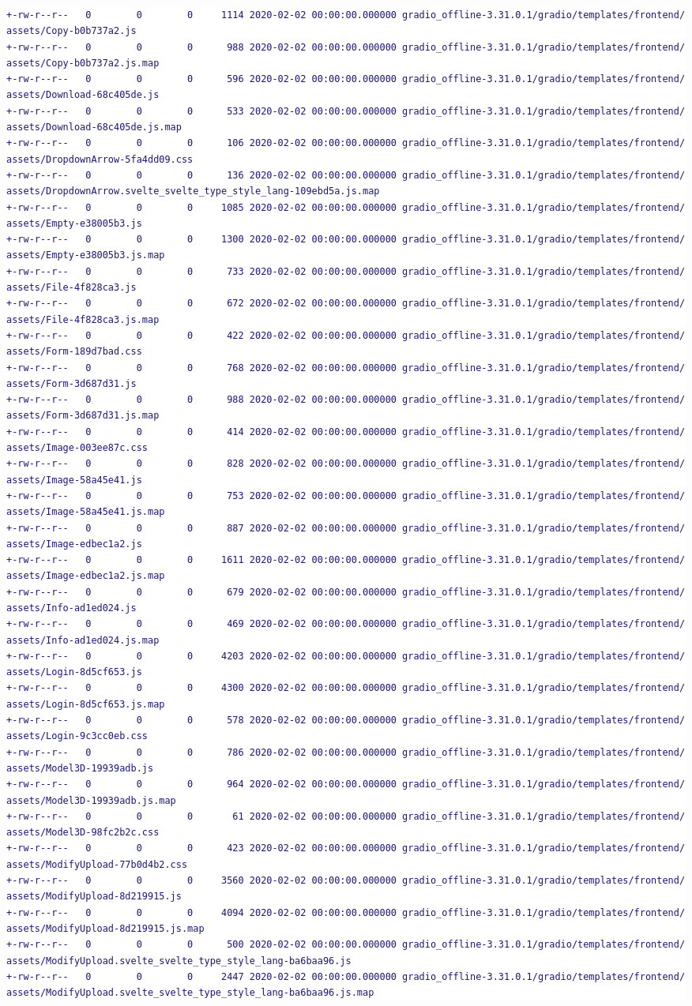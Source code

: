 ```diff
+-rw-r--r--   0        0        0     1114 2020-02-02 00:00:00.000000 gradio_offline-3.31.0.1/gradio/templates/frontend/assets/Copy-b0b737a2.js
+-rw-r--r--   0        0        0      988 2020-02-02 00:00:00.000000 gradio_offline-3.31.0.1/gradio/templates/frontend/assets/Copy-b0b737a2.js.map
+-rw-r--r--   0        0        0      596 2020-02-02 00:00:00.000000 gradio_offline-3.31.0.1/gradio/templates/frontend/assets/Download-68c405de.js
+-rw-r--r--   0        0        0      533 2020-02-02 00:00:00.000000 gradio_offline-3.31.0.1/gradio/templates/frontend/assets/Download-68c405de.js.map
+-rw-r--r--   0        0        0      106 2020-02-02 00:00:00.000000 gradio_offline-3.31.0.1/gradio/templates/frontend/assets/DropdownArrow-5fa4dd09.css
+-rw-r--r--   0        0        0      136 2020-02-02 00:00:00.000000 gradio_offline-3.31.0.1/gradio/templates/frontend/assets/DropdownArrow.svelte_svelte_type_style_lang-109ebd5a.js.map
+-rw-r--r--   0        0        0     1085 2020-02-02 00:00:00.000000 gradio_offline-3.31.0.1/gradio/templates/frontend/assets/Empty-e38005b3.js
+-rw-r--r--   0        0        0     1300 2020-02-02 00:00:00.000000 gradio_offline-3.31.0.1/gradio/templates/frontend/assets/Empty-e38005b3.js.map
+-rw-r--r--   0        0        0      733 2020-02-02 00:00:00.000000 gradio_offline-3.31.0.1/gradio/templates/frontend/assets/File-4f828ca3.js
+-rw-r--r--   0        0        0      672 2020-02-02 00:00:00.000000 gradio_offline-3.31.0.1/gradio/templates/frontend/assets/File-4f828ca3.js.map
+-rw-r--r--   0        0        0      422 2020-02-02 00:00:00.000000 gradio_offline-3.31.0.1/gradio/templates/frontend/assets/Form-189d7bad.css
+-rw-r--r--   0        0        0      768 2020-02-02 00:00:00.000000 gradio_offline-3.31.0.1/gradio/templates/frontend/assets/Form-3d687d31.js
+-rw-r--r--   0        0        0      988 2020-02-02 00:00:00.000000 gradio_offline-3.31.0.1/gradio/templates/frontend/assets/Form-3d687d31.js.map
+-rw-r--r--   0        0        0      414 2020-02-02 00:00:00.000000 gradio_offline-3.31.0.1/gradio/templates/frontend/assets/Image-003ee87c.css
+-rw-r--r--   0        0        0      828 2020-02-02 00:00:00.000000 gradio_offline-3.31.0.1/gradio/templates/frontend/assets/Image-58a45e41.js
+-rw-r--r--   0        0        0      753 2020-02-02 00:00:00.000000 gradio_offline-3.31.0.1/gradio/templates/frontend/assets/Image-58a45e41.js.map
+-rw-r--r--   0        0        0      887 2020-02-02 00:00:00.000000 gradio_offline-3.31.0.1/gradio/templates/frontend/assets/Image-edbec1a2.js
+-rw-r--r--   0        0        0     1611 2020-02-02 00:00:00.000000 gradio_offline-3.31.0.1/gradio/templates/frontend/assets/Image-edbec1a2.js.map
+-rw-r--r--   0        0        0      679 2020-02-02 00:00:00.000000 gradio_offline-3.31.0.1/gradio/templates/frontend/assets/Info-ad1ed024.js
+-rw-r--r--   0        0        0      469 2020-02-02 00:00:00.000000 gradio_offline-3.31.0.1/gradio/templates/frontend/assets/Info-ad1ed024.js.map
+-rw-r--r--   0        0        0     4203 2020-02-02 00:00:00.000000 gradio_offline-3.31.0.1/gradio/templates/frontend/assets/Login-8d5cf653.js
+-rw-r--r--   0        0        0     4300 2020-02-02 00:00:00.000000 gradio_offline-3.31.0.1/gradio/templates/frontend/assets/Login-8d5cf653.js.map
+-rw-r--r--   0        0        0      578 2020-02-02 00:00:00.000000 gradio_offline-3.31.0.1/gradio/templates/frontend/assets/Login-9c3cc0eb.css
+-rw-r--r--   0        0        0      786 2020-02-02 00:00:00.000000 gradio_offline-3.31.0.1/gradio/templates/frontend/assets/Model3D-19939adb.js
+-rw-r--r--   0        0        0      964 2020-02-02 00:00:00.000000 gradio_offline-3.31.0.1/gradio/templates/frontend/assets/Model3D-19939adb.js.map
+-rw-r--r--   0        0        0       61 2020-02-02 00:00:00.000000 gradio_offline-3.31.0.1/gradio/templates/frontend/assets/Model3D-98fc2b2c.css
+-rw-r--r--   0        0        0      423 2020-02-02 00:00:00.000000 gradio_offline-3.31.0.1/gradio/templates/frontend/assets/ModifyUpload-77b0d4b2.css
+-rw-r--r--   0        0        0     3560 2020-02-02 00:00:00.000000 gradio_offline-3.31.0.1/gradio/templates/frontend/assets/ModifyUpload-8d219915.js
+-rw-r--r--   0        0        0     4094 2020-02-02 00:00:00.000000 gradio_offline-3.31.0.1/gradio/templates/frontend/assets/ModifyUpload-8d219915.js.map
+-rw-r--r--   0        0        0      500 2020-02-02 00:00:00.000000 gradio_offline-3.31.0.1/gradio/templates/frontend/assets/ModifyUpload.svelte_svelte_type_style_lang-ba6baa96.js
+-rw-r--r--   0        0        0     2447 2020-02-02 00:00:00.000000 gradio_offline-3.31.0.1/gradio/templates/frontend/assets/ModifyUpload.svelte_svelte_type_style_lang-ba6baa96.js.map
```
